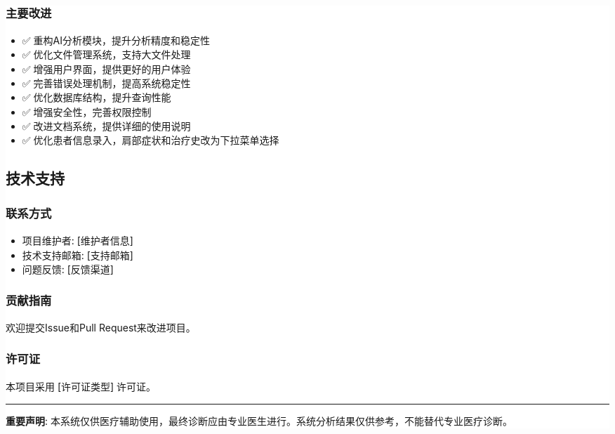 ### 主要改进
- ✅ 重构AI分析模块，提升分析精度和稳定性
- ✅ 优化文件管理系统，支持大文件处理
- ✅ 增强用户界面，提供更好的用户体验
- ✅ 完善错误处理机制，提高系统稳定性
- ✅ 优化数据库结构，提升查询性能
- ✅ 增强安全性，完善权限控制
- ✅ 改进文档系统，提供详细的使用说明
- ✅ 优化患者信息录入，肩部症状和治疗史改为下拉菜单选择

## 技术支持

### 联系方式
- 项目维护者: [维护者信息]
- 技术支持邮箱: [支持邮箱]
- 问题反馈: [反馈渠道]

### 贡献指南
欢迎提交Issue和Pull Request来改进项目。

### 许可证
本项目采用 [许可证类型] 许可证。

---

**重要声明**: 本系统仅供医疗辅助使用，最终诊断应由专业医生进行。系统分析结果仅供参考，不能替代专业医疗诊断。 